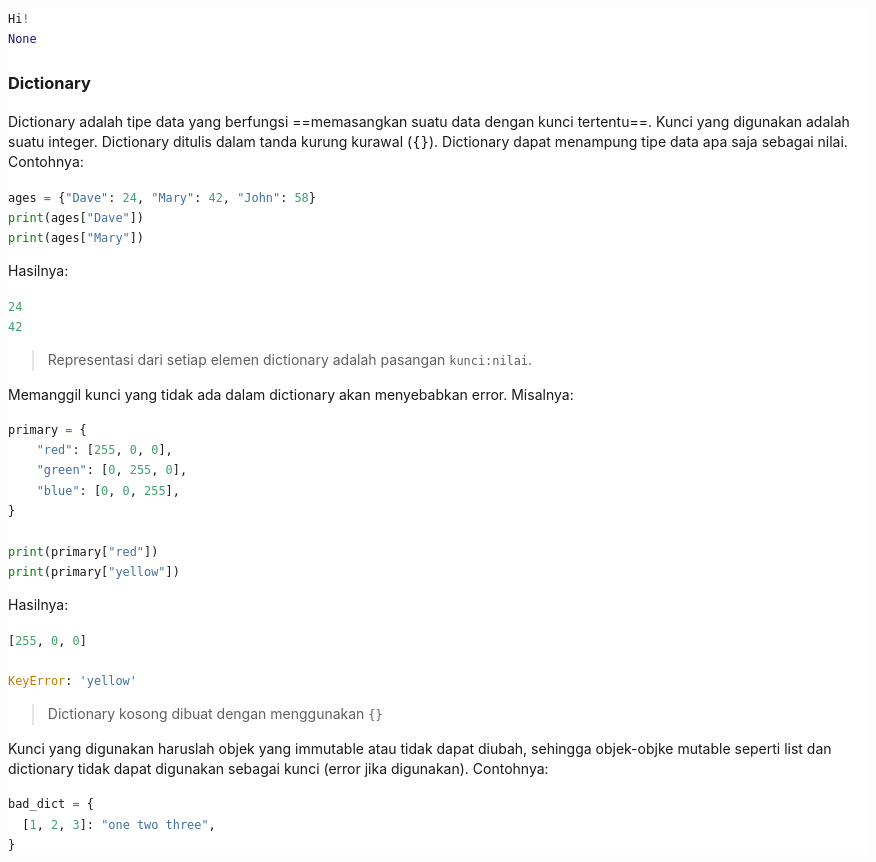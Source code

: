 ```python
Hi!
None
```

### Dictionary

Dictionary adalah tipe data yang berfungsi ==memasangkan suatu data dengan kunci tertentu==. Kunci yang digunakan adalah suatu integer. Dictionary ditulis dalam tanda kurung kurawal (<kbd>{}</kbd>). Dictionary dapat menampung tipe data apa saja sebagai nilai. Contohnya:

```python
ages = {"Dave": 24, "Mary": 42, "John": 58}
print(ages["Dave"])
print(ages["Mary"])
```

Hasilnya:

```python
24
42
```

>   Representasi dari setiap elemen dictionary adalah pasangan `kunci:nilai`.

Memanggil kunci yang tidak ada dalam dictionary akan menyebabkan error. Misalnya:

```python
primary = {
  	"red": [255, 0, 0], 
  	"green": [0, 255, 0], 
  	"blue": [0, 0, 255], 
}

print(primary["red"])
print(primary["yellow"])
```

Hasilnya:

```python
[255, 0, 0]

KeyError: 'yellow'
```

>   Dictionary kosong dibuat dengan menggunakan `{}`

Kunci yang digunakan haruslah objek yang immutable atau tidak dapat diubah, sehingga objek-objke mutable seperti list dan dictionary tidak dapat digunakan sebagai kunci (error jika digunakan). Contohnya:

```python
bad_dict = {
  [1, 2, 3]: "one two three", 
}
```

